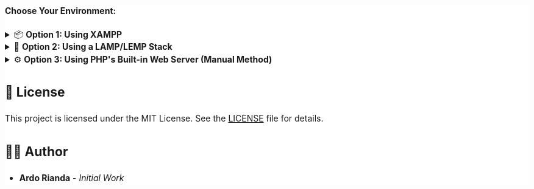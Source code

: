 #### Choose Your Environment:

<details><summary>📦 <strong>Option 1: Using XAMPP</strong></summary></details>

<details><summary>🐧 <strong>Option 2: Using a LAMP/LEMP Stack</strong></summary></details>

<details><summary>⚙️ <strong>Option 3: Using PHP's Built-in Web Server (Manual Method)</strong></summary></details>

## 📄 License

This project is licensed under the MIT License. See the [LICENSE](LICENSE) file for details.

## 🧑‍💻 Author

-   **Ardo Rianda** - *Initial Work*
